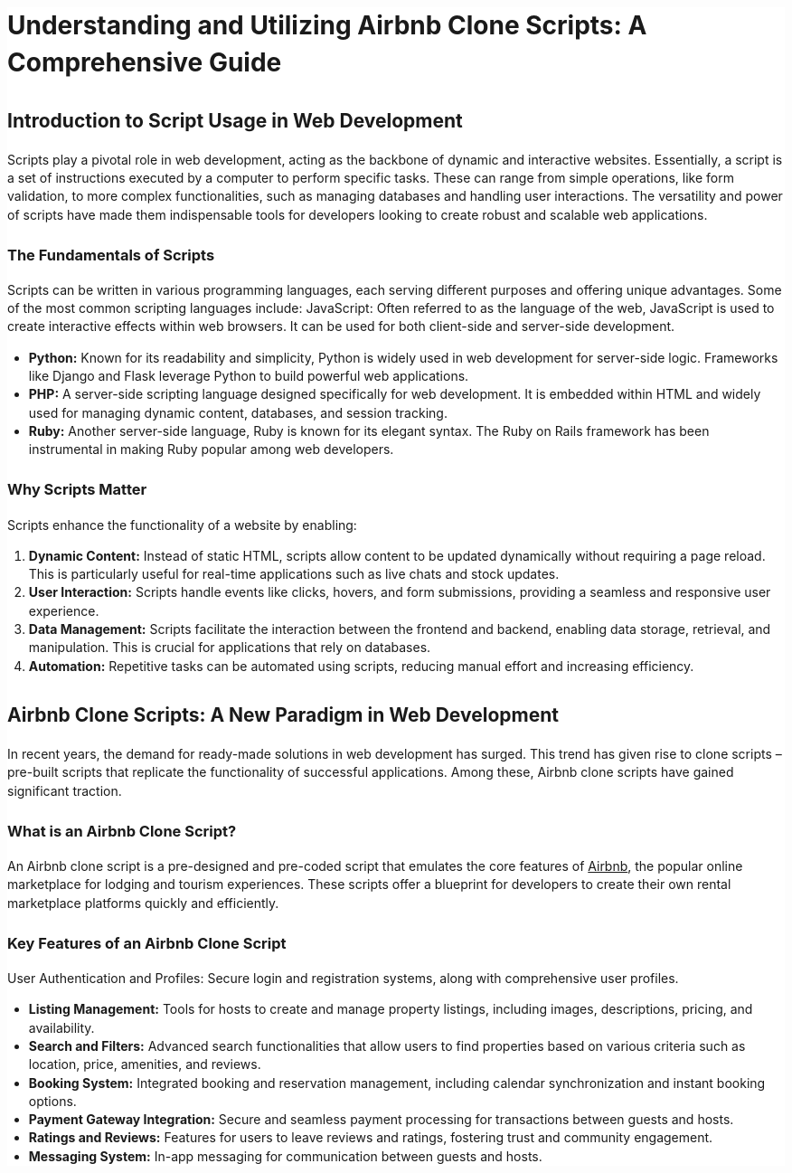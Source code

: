 # Understanding and Utilizing Airbnb Clone Scripts: A Comprehensive Guide
## Introduction to Script Usage in Web Development
Scripts play a pivotal role in web development, acting as the backbone of dynamic and interactive websites. Essentially, a script is a set of instructions executed by a computer to perform specific tasks. These can range from simple operations, like form validation, to more complex functionalities, such as managing databases and handling user interactions. The versatility and power of scripts have made them indispensable tools for developers looking to create robust and scalable web applications.

### The Fundamentals of Scripts
Scripts can be written in various programming languages, each serving different purposes and offering unique advantages. Some of the most common scripting languages include:
JavaScript: Often referred to as the language of the web, JavaScript is used to create interactive effects within web browsers. It can be used for both client-side and server-side development.
- **Python:** Known for its readability and simplicity, Python is widely used in web development for server-side logic. Frameworks like Django and Flask leverage Python to build powerful web applications.
- **PHP:** A server-side scripting language designed specifically for web development. It is embedded within HTML and widely used for managing dynamic content, databases, and session tracking.
- **Ruby:** Another server-side language, Ruby is known for its elegant syntax. The Ruby on Rails framework has been instrumental in making Ruby popular among web developers.
### Why Scripts Matter
Scripts enhance the functionality of a website by enabling:
1. **Dynamic Content:** Instead of static HTML, scripts allow content to be updated dynamically without requiring a page reload. This is particularly useful for real-time applications such as live chats and stock updates.
2. **User Interaction:** Scripts handle events like clicks, hovers, and form submissions, providing a seamless and responsive user experience.
3. **Data Management:** Scripts facilitate the interaction between the frontend and backend, enabling data storage, retrieval, and manipulation. This is crucial for applications that rely on databases.
4. **Automation:** Repetitive tasks can be automated using scripts, reducing manual effort and increasing efficiency.
## Airbnb Clone Scripts: A New Paradigm in Web Development
In recent years, the demand for ready-made solutions in web development has surged. This trend has given rise to clone scripts – pre-built scripts that replicate the functionality of successful applications. Among these, Airbnb clone scripts have gained significant traction.
### What is an Airbnb Clone Script?
An Airbnb clone script is a pre-designed and pre-coded script that emulates the core features of [Airbnb](https://github.com/topics/airbnb-clone), the popular online marketplace for lodging and tourism experiences. These scripts offer a blueprint for developers to create their own rental marketplace platforms quickly and efficiently.
### Key Features of an Airbnb Clone Script
User Authentication and Profiles: Secure login and registration systems, along with comprehensive user profiles.
- **Listing Management:** Tools for hosts to create and manage property listings, including images, descriptions, pricing, and availability.
- **Search and Filters:** Advanced search functionalities that allow users to find properties based on various criteria such as location, price, amenities, and reviews.
- **Booking System:** Integrated booking and reservation management, including calendar synchronization and instant booking options.
- **Payment Gateway Integration:** Secure and seamless payment processing for transactions between guests and hosts.
- **Ratings and Reviews:** Features for users to leave reviews and ratings, fostering trust and community engagement.
- **Messaging System:** In-app messaging for communication between guests and hosts.